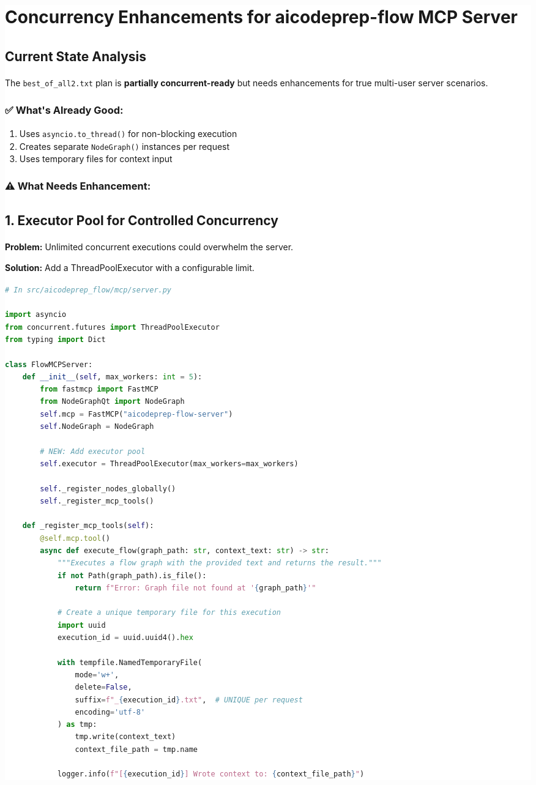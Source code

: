 # Concurrency Enhancements for aicodeprep-flow MCP Server

## Current State Analysis

The `best_of_all2.txt` plan is **partially concurrent-ready** but needs enhancements for true multi-user server scenarios.

### ✅ What's Already Good:

1. Uses `asyncio.to_thread()` for non-blocking execution
2. Creates separate `NodeGraph()` instances per request
3. Uses temporary files for context input

### ⚠️ What Needs Enhancement:

## 1. Executor Pool for Controlled Concurrency

**Problem:** Unlimited concurrent executions could overwhelm the server.

**Solution:** Add a ThreadPoolExecutor with a configurable limit.

```python
# In src/aicodeprep_flow/mcp/server.py

import asyncio
from concurrent.futures import ThreadPoolExecutor
from typing import Dict

class FlowMCPServer:
    def __init__(self, max_workers: int = 5):
        from fastmcp import FastMCP
        from NodeGraphQt import NodeGraph
        self.mcp = FastMCP("aicodeprep-flow-server")
        self.NodeGraph = NodeGraph

        # NEW: Add executor pool
        self.executor = ThreadPoolExecutor(max_workers=max_workers)

        self._register_nodes_globally()
        self._register_mcp_tools()

    def _register_mcp_tools(self):
        @self.mcp.tool()
        async def execute_flow(graph_path: str, context_text: str) -> str:
            """Executes a flow graph with the provided text and returns the result."""
            if not Path(graph_path).is_file():
                return f"Error: Graph file not found at '{graph_path}'"

            # Create a unique temporary file for this execution
            import uuid
            execution_id = uuid.uuid4().hex

            with tempfile.NamedTemporaryFile(
                mode='w+',
                delete=False,
                suffix=f"_{execution_id}.txt",  # UNIQUE per request
                encoding='utf-8'
            ) as tmp:
                tmp.write(context_text)
                context_file_path = tmp.name

            logger.info(f"[{execution_id}] Wrote context to: {context_file_path}")

```